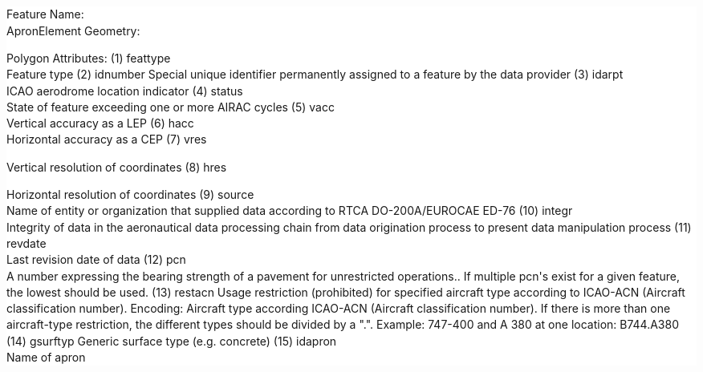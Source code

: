 ## 

Feature Name:  
ApronElement 
Geometry: 
 
Polygon 
Attributes: 
(1) 
feattype  
Feature type 
(2) 
idnumber 
Special unique identifier permanently assigned to a feature by the data provider 
(3) 
idarpt  
ICAO aerodrome location indicator 
(4) 
status  
State of feature exceeding one or more AIRAC cycles 
(5) 
vacc  
Vertical accuracy as a LEP 
(6) 
hacc  
Horizontal accuracy as a CEP 
(7) 
vres  
 
Vertical resolution of coordinates 
(8) 
hres  
 
Horizontal resolution of coordinates 
(9) 
source  
Name of entity or organization that supplied data according to RTCA DO-200A/EUROCAE ED-76 
(10) 
integr  
Integrity of data in the aeronautical data processing chain from data origination process to present data manipulation process 
(11) 
revdate  
Last revision date of data 
(12) 
pcn  
A number expressing the bearing strength of a pavement for unrestricted operations.. If multiple pcn's exist for a given feature, the lowest should be used. 
(13) 
restacn 
Usage restriction (prohibited) for  specified aircraft type according to ICAO-ACN (Aircraft classification number). Encoding: Aircraft type according ICAO-ACN (Aircraft classification number). If there is more than one aircraft-type restriction, the different types should be divided by a ".". Example: 747-400 and A 380 at one location: B744.A380 
(14) 
gsurftyp 
Generic surface type (e.g. concrete) 
(15) 
idapron  
Name of apron 
